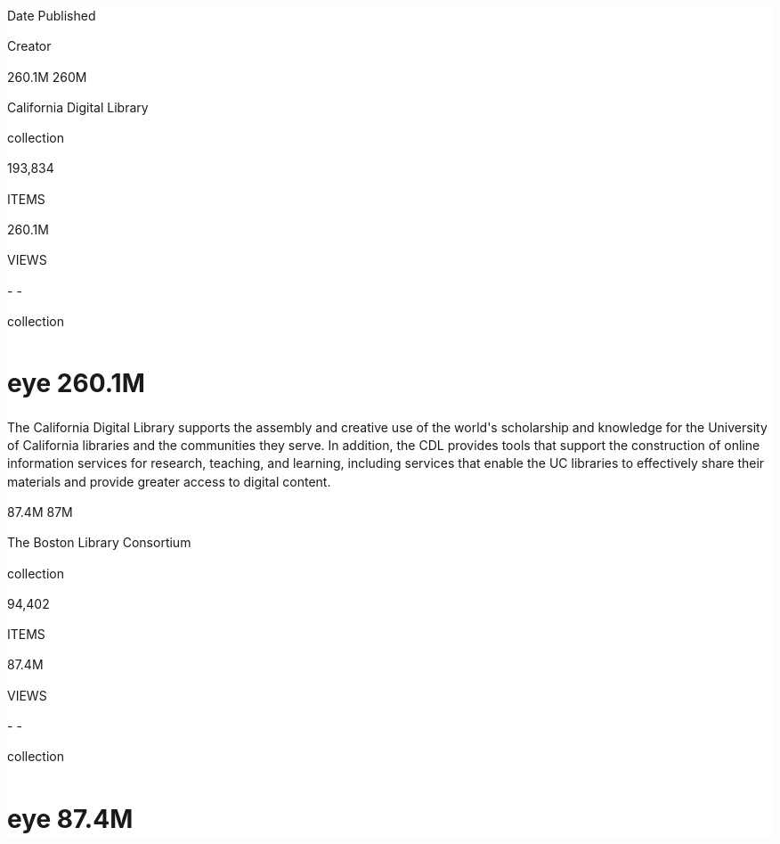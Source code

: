 Date Published

Creator

260.1<span class="small">M</span> 260M

[](/details/cdl)

California Digital Library

<span class="sr-only">collection</span>

193,834

ITEMS

260.1<span class="small">M</span>

VIEWS

\- -

<span class="iconochive-collection" aria-hidden="true"></span><span class="sr-only">collection</span>

<span class="iconochive-eye" aria-hidden="true"></span><span class="sr-only">eye</span> 260.1<span class="small">M</span>
=========================================================================================================================

The California Digital Library supports the assembly and creative use of the world's scholarship and knowledge for the University of California libraries and the communities they serve. In addition, the CDL provides tools that support the construction of online information services for research, teaching, and learning, including services that enable the UC libraries to effectively share their materials and provide greater access to digital content.  

87.4<span class="small">M</span> 87M

[](/details/blc)

The Boston Library Consortium

<span class="sr-only">collection</span>

94,402

ITEMS

87.4<span class="small">M</span>

VIEWS

\- -

<span class="iconochive-collection" aria-hidden="true"></span><span class="sr-only">collection</span>

<span class="iconochive-eye" aria-hidden="true"></span><span class="sr-only">eye</span> 87.4<span class="small">M</span>
========================================================================================================================
